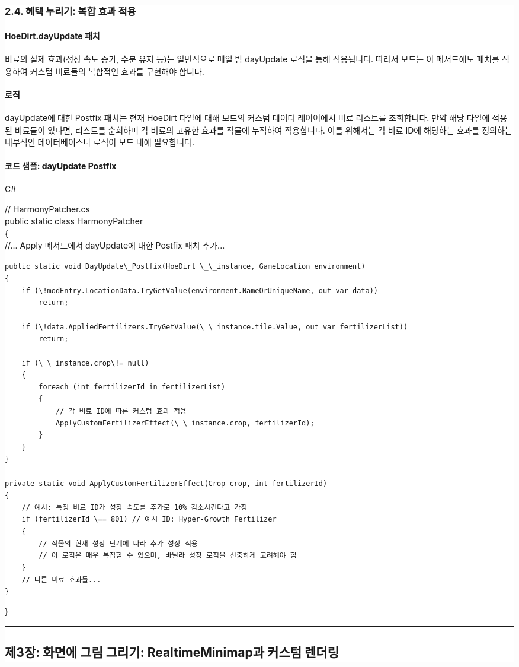 ### **2.4. 혜택 누리기: 복합 효과 적용**

#### **HoeDirt.dayUpdate 패치**

비료의 실제 효과(성장 속도 증가, 수분 유지 등)는 일반적으로 매일 밤 dayUpdate 로직을 통해 적용됩니다. 따라서 모드는 이 메서드에도 패치를 적용하여 커스텀 비료들의 복합적인 효과를 구현해야 합니다.

#### **로직**

dayUpdate에 대한 Postfix 패치는 현재 HoeDirt 타일에 대해 모드의 커스텀 데이터 레이어에서 비료 리스트를 조회합니다. 만약 해당 타일에 적용된 비료들이 있다면, 리스트를 순회하며 각 비료의 고유한 효과를 작물에 누적하여 적용합니다. 이를 위해서는 각 비료 ID에 해당하는 효과를 정의하는 내부적인 데이터베이스나 로직이 모드 내에 필요합니다.

#### **코드 샘플: dayUpdate Postfix**

C\#

// HarmonyPatcher.cs  
public static class HarmonyPatcher  
{  
    //... Apply 메서드에서 dayUpdate에 대한 Postfix 패치 추가...

    public static void DayUpdate\_Postfix(HoeDirt \_\_instance, GameLocation environment)  
    {  
        if (\!modEntry.LocationData.TryGetValue(environment.NameOrUniqueName, out var data))  
            return;  
          
        if (\!data.AppliedFertilizers.TryGetValue(\_\_instance.tile.Value, out var fertilizerList))  
            return;

        if (\_\_instance.crop\!= null)  
        {  
            foreach (int fertilizerId in fertilizerList)  
            {  
                // 각 비료 ID에 따른 커스텀 효과 적용  
                ApplyCustomFertilizerEffect(\_\_instance.crop, fertilizerId);  
            }  
        }  
    }

    private static void ApplyCustomFertilizerEffect(Crop crop, int fertilizerId)  
    {  
        // 예시: 특정 비료 ID가 성장 속도를 추가로 10% 감소시킨다고 가정  
        if (fertilizerId \== 801) // 예시 ID: Hyper-Growth Fertilizer  
        {  
            // 작물의 현재 성장 단계에 따라 추가 성장 적용  
            // 이 로직은 매우 복잡할 수 있으며, 바닐라 성장 로직을 신중하게 고려해야 함  
        }  
        // 다른 비료 효과들...  
    }  
}

---

## **제3장: 화면에 그림 그리기: RealtimeMinimap과 커스텀 렌더링**
